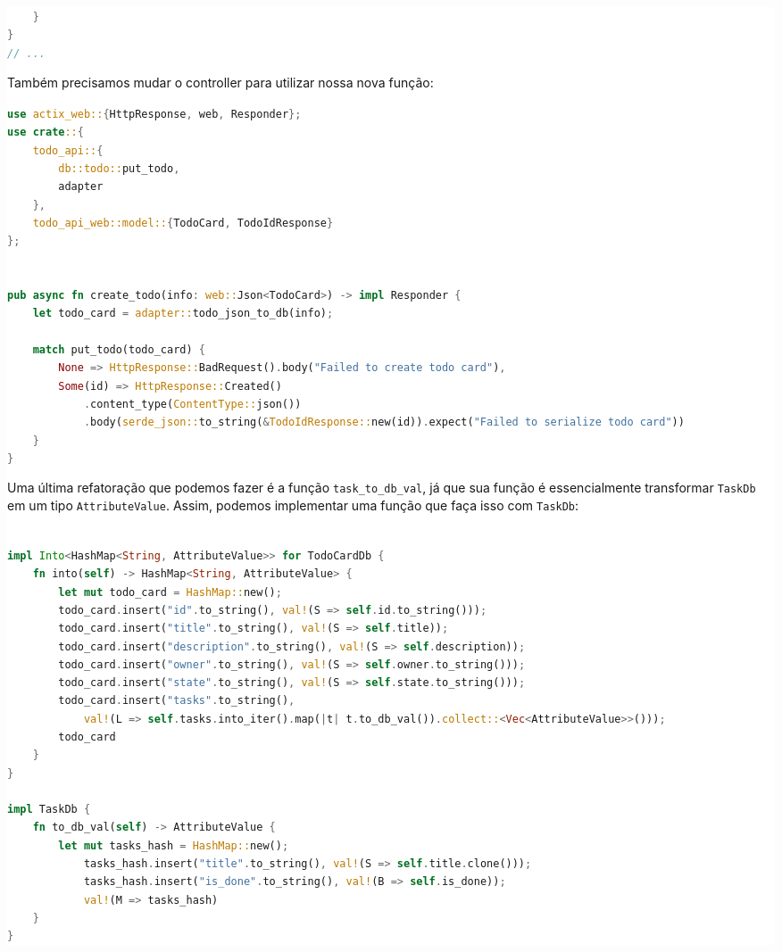 ```rust
    }
}
// ...
```

Também precisamos mudar o controller para utilizar nossa nova função:

```rust
use actix_web::{HttpResponse, web, Responder};
use crate::{
    todo_api::{
        db::todo::put_todo,
        adapter
    },
    todo_api_web::model::{TodoCard, TodoIdResponse}
};


pub async fn create_todo(info: web::Json<TodoCard>) -> impl Responder {
    let todo_card = adapter::todo_json_to_db(info);

    match put_todo(todo_card) {
        None => HttpResponse::BadRequest().body("Failed to create todo card"),
        Some(id) => HttpResponse::Created()
            .content_type(ContentType::json())
            .body(serde_json::to_string(&TodoIdResponse::new(id)).expect("Failed to serialize todo card"))
    }
}
```

Uma última refatoração que podemos fazer é a função `task_to_db_val`, já que sua função é essencialmente transformar `TaskDb` em um tipo `AttributeValue`. Assim, podemos implementar uma função que faça isso com `TaskDb`:

```rust

impl Into<HashMap<String, AttributeValue>> for TodoCardDb {
    fn into(self) -> HashMap<String, AttributeValue> {
        let mut todo_card = HashMap::new();
        todo_card.insert("id".to_string(), val!(S => self.id.to_string()));
        todo_card.insert("title".to_string(), val!(S => self.title));
        todo_card.insert("description".to_string(), val!(S => self.description));
        todo_card.insert("owner".to_string(), val!(S => self.owner.to_string()));
        todo_card.insert("state".to_string(), val!(S => self.state.to_string()));
        todo_card.insert("tasks".to_string(), 
            val!(L => self.tasks.into_iter().map(|t| t.to_db_val()).collect::<Vec<AttributeValue>>()));
        todo_card
    }
}

impl TaskDb {
    fn to_db_val(self) -> AttributeValue {
        let mut tasks_hash = HashMap::new();
            tasks_hash.insert("title".to_string(), val!(S => self.title.clone()));
            tasks_hash.insert("is_done".to_string(), val!(B => self.is_done));
            val!(M => tasks_hash)
    }
}
```
